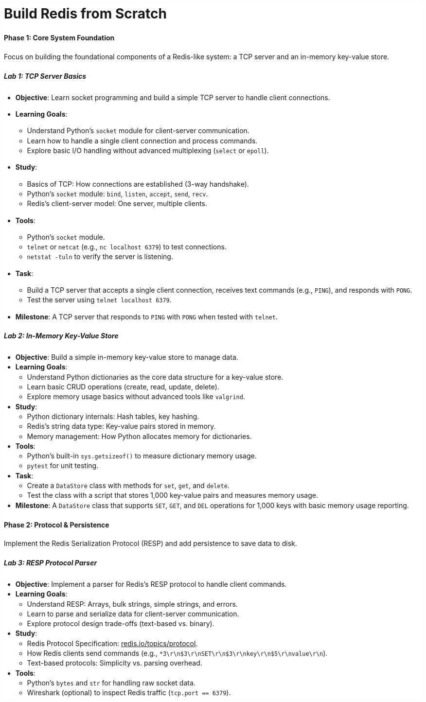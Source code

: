 # Build Redis from Scratch 

#### **Phase 1: Core System Foundation**
Focus on building the foundational components of a Redis-like system: a TCP server and an in-memory key-value store.

##### **Lab 1: TCP Server Basics**
- **Objective**: Learn socket programming and build a simple TCP server to handle client connections.
- **Learning Goals**:
  - Understand Python’s `socket` module for client-server communication.
  - Learn how to handle a single client connection and process commands.
  - Explore basic I/O handling without advanced multiplexing (`select` or `epoll`).
- **Study**:
  - Basics of TCP: How connections are established (3-way handshake).
  - Python’s `socket` module: `bind`, `listen`, `accept`, `send`, `recv`.
  - Redis’s client-server model: One server, multiple clients.
- **Tools**:
  - Python’s `socket` module.
  - `telnet` or `netcat` (e.g., `nc localhost 6379`) to test connections.
  - `netstat -tuln` to verify the server is listening.
- **Task**:
  - Build a TCP server that accepts a single client connection, receives text commands (e.g., `PING`), and responds with `PONG`.
  - Test the server using `telnet localhost 6379`.

- **Milestone**: A TCP server that responds to `PING` with `PONG` when tested with `telnet`.

##### **Lab 2: In-Memory Key-Value Store**
- **Objective**: Build a simple in-memory key-value store to manage data.
- **Learning Goals**:
  - Understand Python dictionaries as the core data structure for a key-value store.
  - Learn basic CRUD operations (create, read, update, delete).
  - Explore memory usage basics without advanced tools like `valgrind`.
- **Study**:
  - Python dictionary internals: Hash tables, key hashing.
  - Redis’s string data type: Key-value pairs stored in memory.
  - Memory management: How Python allocates memory for dictionaries.
- **Tools**:
  - Python’s built-in `sys.getsizeof()` to measure dictionary memory usage.
  - `pytest` for unit testing.
- **Task**:
  - Create a `DataStore` class with methods for `set`, `get`, and `delete`.
  - Test the class with a script that stores 1,000 key-value pairs and measures memory usage.
- **Milestone**: A `DataStore` class that supports `SET`, `GET`, and `DEL` operations for 1,000 keys with basic memory usage reporting.

#### **Phase 2: Protocol & Persistence**
Implement the Redis Serialization Protocol (RESP) and add persistence to save data to disk.

##### **Lab 3: RESP Protocol Parser**
- **Objective**: Implement a parser for Redis’s RESP protocol to handle client commands.
- **Learning Goals**:
  - Understand RESP: Arrays, bulk strings, simple strings, and errors.
  - Learn to parse and serialize data for client-server communication.
  - Explore protocol design trade-offs (text-based vs. binary).
- **Study**:
  - Redis Protocol Specification: [redis.io/topics/protocol](https://redis.io/topics/protocol).
  - How Redis clients send commands (e.g., `*3\r\n$3\r\nSET\r\n$3\r\nkey\r\n$5\r\nvalue\r\n`).
  - Text-based protocols: Simplicity vs. parsing overhead.
- **Tools**:
  - Python’s `bytes` and `str` for handling raw socket data.
  - Wireshark (optional) to inspect Redis traffic (`tcp.port == 6379`).